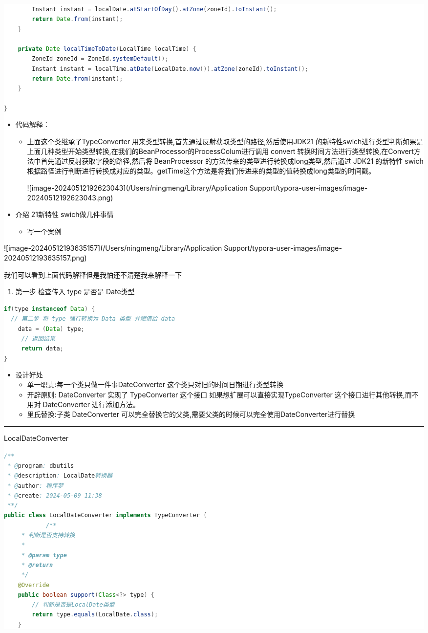 ```java
        Instant instant = localDate.atStartOfDay().atZone(zoneId).toInstant();
        return Date.from(instant);
    }

    private Date localTimeToDate(LocalTime localTime) {
        ZoneId zoneId = ZoneId.systemDefault();
        Instant instant = localTime.atDate(LocalDate.now()).atZone(zoneId).toInstant();
        return Date.from(instant);
    }

}
```

- 代码解释：

  - 上面这个类继承了TypeConverter 用来类型转换,首先通过反射获取类型的路径,然后使用JDK21 的新特性swich进行类型判断如果是上面几种类型开始类型转换,在我们的BeanProcessor的ProcessColum进行调用 convert 转换时间方法进行类型转换,在Convert方法中首先通过反射获取字段的路径,然后将 BeanProcessor 的方法传来的类型进行转换成long类型,然后通过 JDK21 的新特性 swich 根据路径进行判断进行转换成对应的类型。getTime这个方法是将我们传进来的类型的值转换成long类型的时间戳。

    ![image-20240512192623043](/Users/ningmeng/Library/Application Support/typora-user-images/image-20240512192623043.png)

- 介绍 21新特性 swich做几件事情
  - 写一个案例

![image-20240512193635157](/Users/ningmeng/Library/Application Support/typora-user-images/image-20240512193635157.png)

我们可以看到上面代码解释但是我怕还不清楚我来解释一下

1.  第一步 检查传入 type 是否是 Date类型

   ```java
   if(type instanceof Data) {
     // 第二步 将 type 强行转换为 Data 类型 并赋值给 data
       data = (Data) type;
     	// 返回结果
      	return data;
   }
   ```

- 设计好处
  - 单一职责:每一个类只做一件事DateConverter 这个类只对旧的时间日期进行类型转换
  - 开辟原则: DateConverter 实现了 TypeConverter 这个接口 如果想扩展可以直接实现TypeConverter 这个接口进行其他转换,而不用对  DateConverter 进行添加方法。
  - 里氏替换:子类  DateConverter 可以完全替换它的父类,需要父类的时候可以完全使用DateConverter进行替换

------

LocalDateConverter

```java
/**
 * @program: dbutils
 * @description: LocalDate转换器
 * @author: 程序梦
 * @create: 2024-05-09 11:38
 **/
public class LocalDateConverter implements TypeConverter {
		    /**
     * 判断是否支持转换
     *
     * @param type
     * @return
     */
    @Override
    public boolean support(Class<?> type) {
        // 判断是否是LocalDate类型
        return type.equals(LocalDate.class);
    }
```